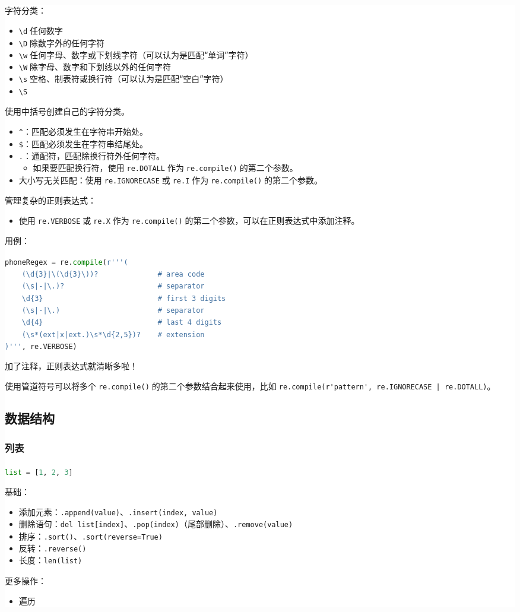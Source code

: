 字符分类：

- `\d` 任何数字
- `\D` 除数字外的任何字符
- `\w` 任何字母、数字或下划线字符（可以认为是匹配“单词”字符）
- `\W` 除字母、数字和下划线以外的任何字符
- `\s` 空格、制表符或换行符（可以认为是匹配“空白”字符）
- `\S`

使用中括号创建自己的字符分类。

- `^`：匹配必须发生在字符串开始处。
- `$`：匹配必须发生在字符串结尾处。
- `.`：通配符，匹配除换行符外任何字符。
    - 如果要匹配换行符，使用 `re.DOTALL` 作为 `re.compile()` 的第二个参数。
- 大小写无关匹配：使用 `re.IGNORECASE` 或 `re.I` 作为 `re.compile()` 的第二个参数。

管理复杂的正则表达式：

- 使用 `re.VERBOSE` 或 `re.X` 作为 `re.compile()` 的第二个参数，可以在正则表达式中添加注释。

用例：

```python
phoneRegex = re.compile(r'''(
    (\d{3}|\(\d{3}\))?              # area code
    (\s|-|\.)?                      # separator
    \d{3}                           # first 3 digits
    (\s|-|\.)                       # separator
    \d{4}                           # last 4 digits
    (\s*(ext|x|ext.)\s*\d{2,5})?    # extension
)''', re.VERBOSE)
```

加了注释，正则表达式就清晰多啦！

使用管道符号可以将多个 `re.compile()` 的第二个参数结合起来使用，比如 `re.compile(r'pattern', re.IGNORECASE | re.DOTALL)`。

## 数据结构

### 列表

```python
list = [1, 2, 3]
```

基础：

- 添加元素：`.append(value)`、`.insert(index, value)`
- 删除语句：`del list[index]`、`.pop(index)`（尾部删除）、`.remove(value)`
- 排序：`.sort()`、`.sort(reverse=True)`
- 反转：`.reverse()`
- 长度：`len(list)`

更多操作：

- 遍历
